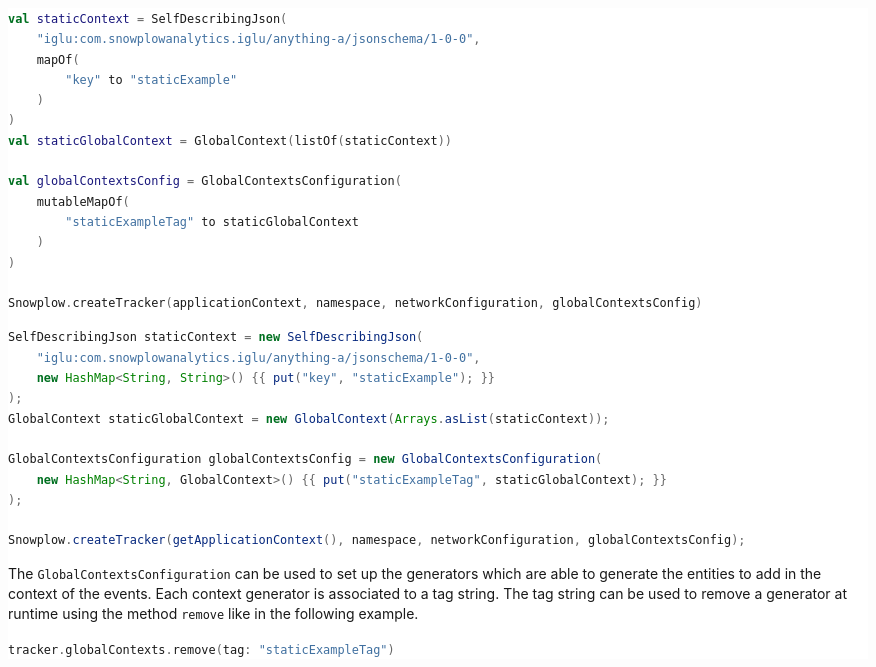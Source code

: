   </TabItem>
  <TabItem value="android" label="Android (Kotlin)">

```kotlin
val staticContext = SelfDescribingJson(
    "iglu:com.snowplowanalytics.iglu/anything-a/jsonschema/1-0-0",
    mapOf(
        "key" to "staticExample"
    )
)
val staticGlobalContext = GlobalContext(listOf(staticContext))

val globalContextsConfig = GlobalContextsConfiguration(
    mutableMapOf(
        "staticExampleTag" to staticGlobalContext
    )
)

Snowplow.createTracker(applicationContext, namespace, networkConfiguration, globalContextsConfig)
```

  </TabItem>
  <TabItem value="android-java" label="Android (Java)">

```java
SelfDescribingJson staticContext = new SelfDescribingJson(
    "iglu:com.snowplowanalytics.iglu/anything-a/jsonschema/1-0-0",
    new HashMap<String, String>() {{ put("key", "staticExample"); }}
);
GlobalContext staticGlobalContext = new GlobalContext(Arrays.asList(staticContext));

GlobalContextsConfiguration globalContextsConfig = new GlobalContextsConfiguration(
    new HashMap<String, GlobalContext>() {{ put("staticExampleTag", staticGlobalContext); }}
);

Snowplow.createTracker(getApplicationContext(), namespace, networkConfiguration, globalContextsConfig);
```

  </TabItem>
</Tabs>

The `GlobalContextsConfiguration` can be used to set up the generators which are able to generate the entities to add in the context of the events. Each context generator is associated to a tag string. The tag string can be used to remove a generator at runtime using the method `remove` like in the following example.

<Tabs groupId="platform">
  <TabItem value="ios" label="iOS" default>

```swift
tracker.globalContexts.remove(tag: "staticExampleTag")
```

  </TabItem>
  <TabItem value="android" label="Android (Kotlin)">

